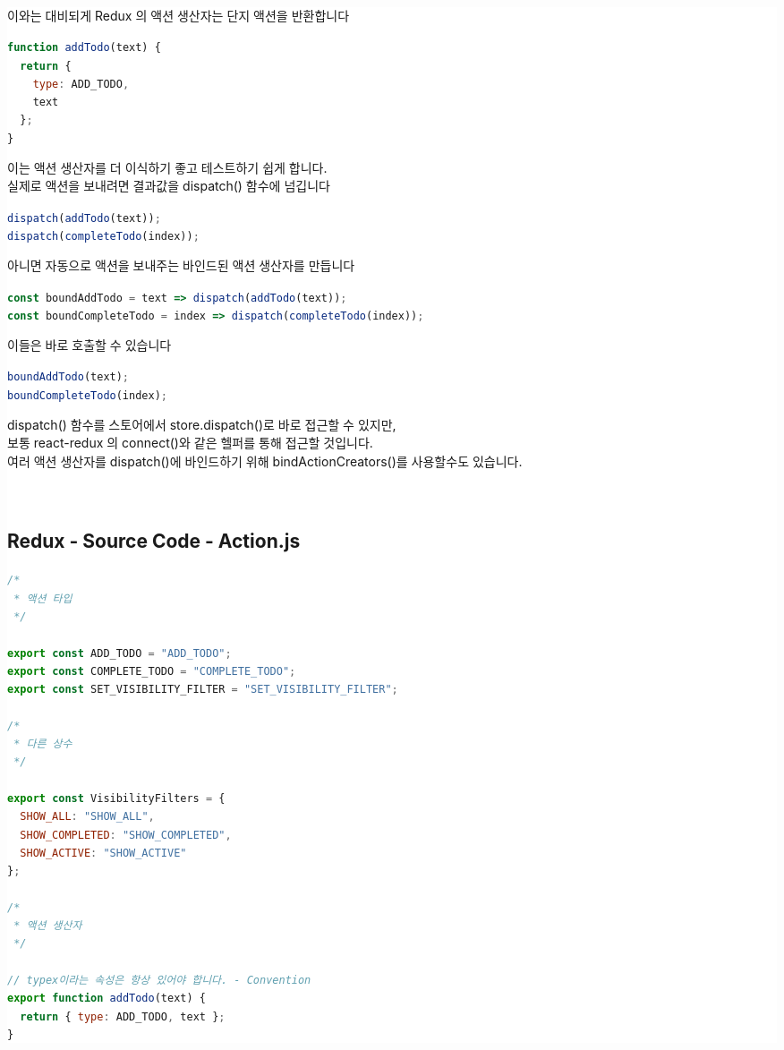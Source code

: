 이와는 대비되게 Redux 의 액션 생산자는 단지 액션을 반환합니다<br>

```js
function addTodo(text) {
  return {
    type: ADD_TODO,
    text
  };
}
```

이는 액션 생산자를 더 이식하기 좋고 테스트하기 쉽게 합니다.<br>
실제로 액션을 보내려면 결과값을 dispatch() 함수에 넘깁니다<br>

```js
dispatch(addTodo(text));
dispatch(completeTodo(index));
```

아니면 자동으로 액션을 보내주는 바인드된 액션 생산자를 만듭니다<br>

```js
const boundAddTodo = text => dispatch(addTodo(text));
const boundCompleteTodo = index => dispatch(completeTodo(index));
```

이들은 바로 호출할 수 있습니다<br>

```js
boundAddTodo(text);
boundCompleteTodo(index);
```

dispatch() 함수를 스토어에서 store.dispatch()로 바로 접근할 수 있지만,<br>
보통 react-redux 의 connect()와 같은 헬퍼를 통해 접근할 것입니다.<br>
여러 액션 생산자를 dispatch()에 바인드하기 위해 bindActionCreators()를 사용할수도 있습니다.<br>

<br>

## Redux - Source Code - Action.js

```js
/*
 * 액션 타입
 */

export const ADD_TODO = "ADD_TODO";
export const COMPLETE_TODO = "COMPLETE_TODO";
export const SET_VISIBILITY_FILTER = "SET_VISIBILITY_FILTER";

/*
 * 다른 상수
 */

export const VisibilityFilters = {
  SHOW_ALL: "SHOW_ALL",
  SHOW_COMPLETED: "SHOW_COMPLETED",
  SHOW_ACTIVE: "SHOW_ACTIVE"
};

/*
 * 액션 생산자
 */

// typex이라는 속성은 항상 있어야 합니다. - Convention
export function addTodo(text) {
  return { type: ADD_TODO, text };
}

```